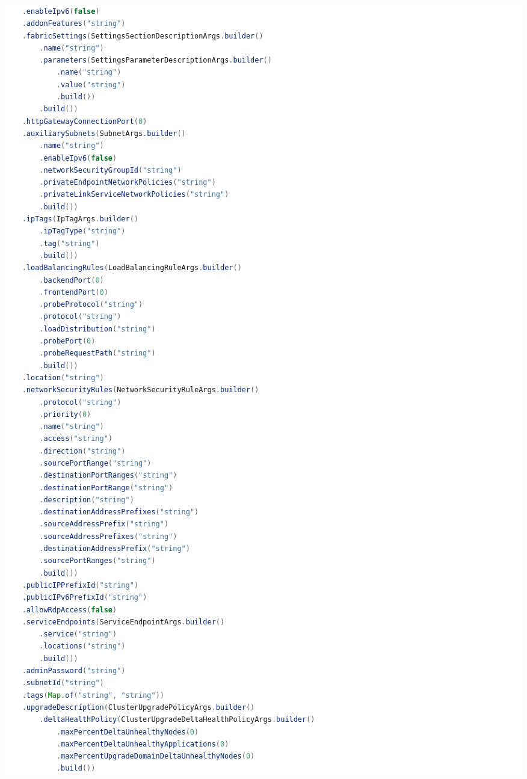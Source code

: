 ```java
    .enableIpv6(false)
    .addonFeatures("string")
    .fabricSettings(SettingsSectionDescriptionArgs.builder()
        .name("string")
        .parameters(SettingsParameterDescriptionArgs.builder()
            .name("string")
            .value("string")
            .build())
        .build())
    .httpGatewayConnectionPort(0)
    .auxiliarySubnets(SubnetArgs.builder()
        .name("string")
        .enableIpv6(false)
        .networkSecurityGroupId("string")
        .privateEndpointNetworkPolicies("string")
        .privateLinkServiceNetworkPolicies("string")
        .build())
    .ipTags(IpTagArgs.builder()
        .ipTagType("string")
        .tag("string")
        .build())
    .loadBalancingRules(LoadBalancingRuleArgs.builder()
        .backendPort(0)
        .frontendPort(0)
        .probeProtocol("string")
        .protocol("string")
        .loadDistribution("string")
        .probePort(0)
        .probeRequestPath("string")
        .build())
    .location("string")
    .networkSecurityRules(NetworkSecurityRuleArgs.builder()
        .protocol("string")
        .priority(0)
        .name("string")
        .access("string")
        .direction("string")
        .sourcePortRange("string")
        .destinationPortRanges("string")
        .destinationPortRange("string")
        .description("string")
        .destinationAddressPrefixes("string")
        .sourceAddressPrefix("string")
        .sourceAddressPrefixes("string")
        .destinationAddressPrefix("string")
        .sourcePortRanges("string")
        .build())
    .publicIPPrefixId("string")
    .publicIPv6PrefixId("string")
    .allowRdpAccess(false)
    .serviceEndpoints(ServiceEndpointArgs.builder()
        .service("string")
        .locations("string")
        .build())
    .adminPassword("string")
    .subnetId("string")
    .tags(Map.of("string", "string"))
    .upgradeDescription(ClusterUpgradePolicyArgs.builder()
        .deltaHealthPolicy(ClusterUpgradeDeltaHealthPolicyArgs.builder()
            .maxPercentDeltaUnhealthyNodes(0)
            .maxPercentDeltaUnhealthyApplications(0)
            .maxPercentUpgradeDomainDeltaUnhealthyNodes(0)
            .build())
```